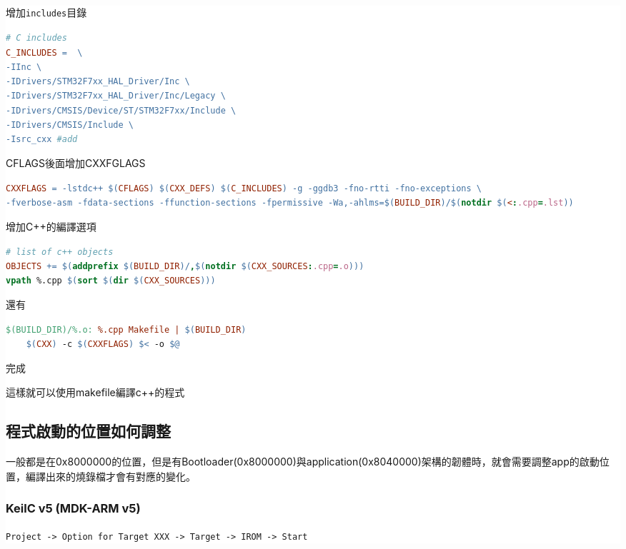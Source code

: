 增加`includes`目錄

```makefile
# C includes
C_INCLUDES =  \
-IInc \
-IDrivers/STM32F7xx_HAL_Driver/Inc \
-IDrivers/STM32F7xx_HAL_Driver/Inc/Legacy \
-IDrivers/CMSIS/Device/ST/STM32F7xx/Include \
-IDrivers/CMSIS/Include \
-Isrc_cxx #add
```

CFLAGS後面增加CXXFGLAGS

```makefile
CXXFLAGS = -lstdc++ $(CFLAGS) $(CXX_DEFS) $(C_INCLUDES) -g -ggdb3 -fno-rtti -fno-exceptions \
-fverbose-asm -fdata-sections -ffunction-sections -fpermissive -Wa,-ahlms=$(BUILD_DIR)/$(notdir $(<:.cpp=.lst))
```

增加C++的編譯選項

```makefile
# list of c++ objects
OBJECTS += $(addprefix $(BUILD_DIR)/,$(notdir $(CXX_SOURCES:.cpp=.o)))
vpath %.cpp $(sort $(dir $(CXX_SOURCES)))
```

還有

```makefile
$(BUILD_DIR)/%.o: %.cpp Makefile | $(BUILD_DIR) 
	$(CXX) -c $(CXXFLAGS) $< -o $@
```

完成

這樣就可以使用makefile編譯c++的程式

## 程式啟動的位置如何調整

一般都是在0x8000000的位置，但是有Bootloader(0x8000000)與application(0x8040000)架構的韌體時，就會需要調整app的啟動位置，編譯出來的燒錄檔才會有對應的變化。

### KeilC v5 (MDK-ARM v5)

`Project -> Option for Target XXX -> Target -> IROM -> Start`
